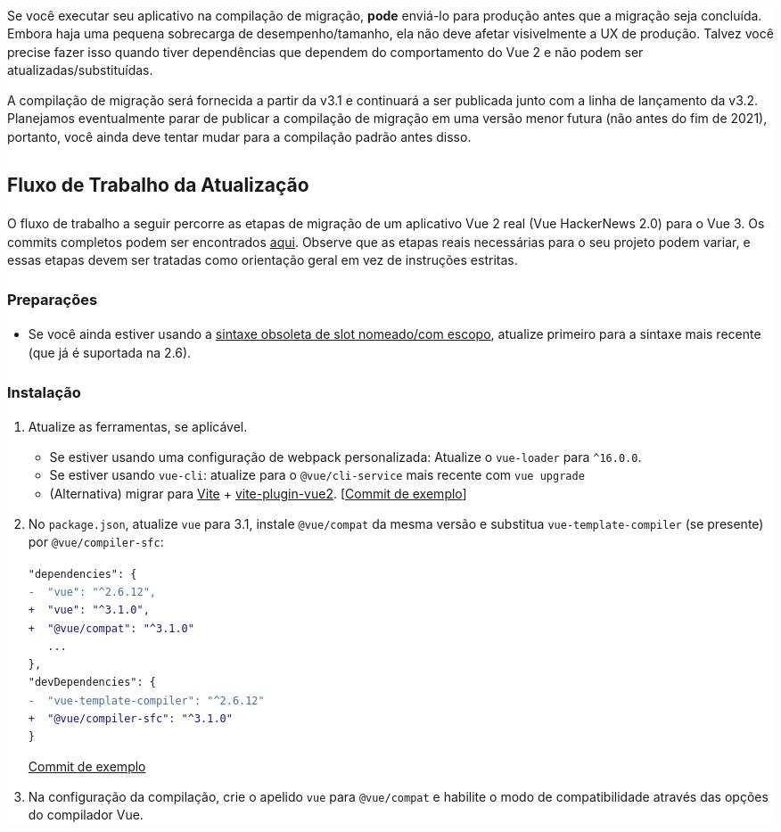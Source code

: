 Se você executar seu aplicativo na compilação de migração, **pode** enviá-lo para produção antes que a migração seja concluída. Embora haja uma pequena sobrecarga de desempenho/tamanho, ela não deve afetar visivelmente a UX de produção. Talvez você precise fazer isso quando tiver dependências que dependem do comportamento do Vue 2 e não podem ser atualizadas/substituídas.

A compilação de migração será fornecida a partir da v3.1 e continuará a ser publicada junto com a linha de lançamento da v3.2. Planejamos eventualmente parar de publicar a compilação de migração em uma versão menor futura (não antes do fim de 2021), portanto, você ainda deve tentar mudar para a compilação padrão antes disso.

## Fluxo de Trabalho da Atualização

O fluxo de trabalho a seguir percorre as etapas de migração de um aplicativo Vue 2 real (Vue HackerNews 2.0) para o Vue 3. Os commits completos podem ser encontrados [aqui](https://github.com/vuejs/vue-hackernews-2.0/compare/migration). Observe que as etapas reais necessárias para o seu projeto podem variar, e essas etapas devem ser tratadas como orientação geral em vez de instruções estritas.

### Preparações

- Se você ainda estiver usando a [sintaxe obsoleta de slot nomeado/com escopo](https://br.vuejs.org/v2/guide/components-slots.html#Sintaxe-Obsoleta), atualize primeiro para a sintaxe mais recente (que já é suportada na 2.6).

### Instalação

1. Atualize as ferramentas, se aplicável.

   - Se estiver usando uma configuração de webpack personalizada: Atualize o `vue-loader` para `^16.0.0`.
   - Se estiver usando `vue-cli`: atualize para o `@vue/cli-service` mais recente com `vue upgrade`
   - (Alternativa) migrar para [Vite](https://vitejs.dev/) + [vite-plugin-vue2](https://github.com/underfin/vite-plugin-vue2). [[Commit de exemplo](https://github.com/vuejs/vue-hackernews-2.0/commit/565b948919eb58f22a32afca7e321b490cb3b074)]

2. No `package.json`, atualize `vue` para 3.1, instale `@vue/compat` da mesma versão e substitua `vue-template-compiler` (se presente) por `@vue/compiler-sfc`:

   ```diff
   "dependencies": {
   -  "vue": "^2.6.12",
   +  "vue": "^3.1.0",
   +  "@vue/compat": "^3.1.0"
      ...
   },
   "devDependencies": {
   -  "vue-template-compiler": "^2.6.12"
   +  "@vue/compiler-sfc": "^3.1.0"
   }
   ```

   [Commit de exemplo](https://github.com/vuejs/vue-hackernews-2.0/commit/14f6f1879b43f8610add60342661bf915f5c4b20)

3. Na configuração da compilação, crie o apelido `vue` para `@vue/compat` e habilite o modo de compatibilidade através das opções do compilador Vue.
